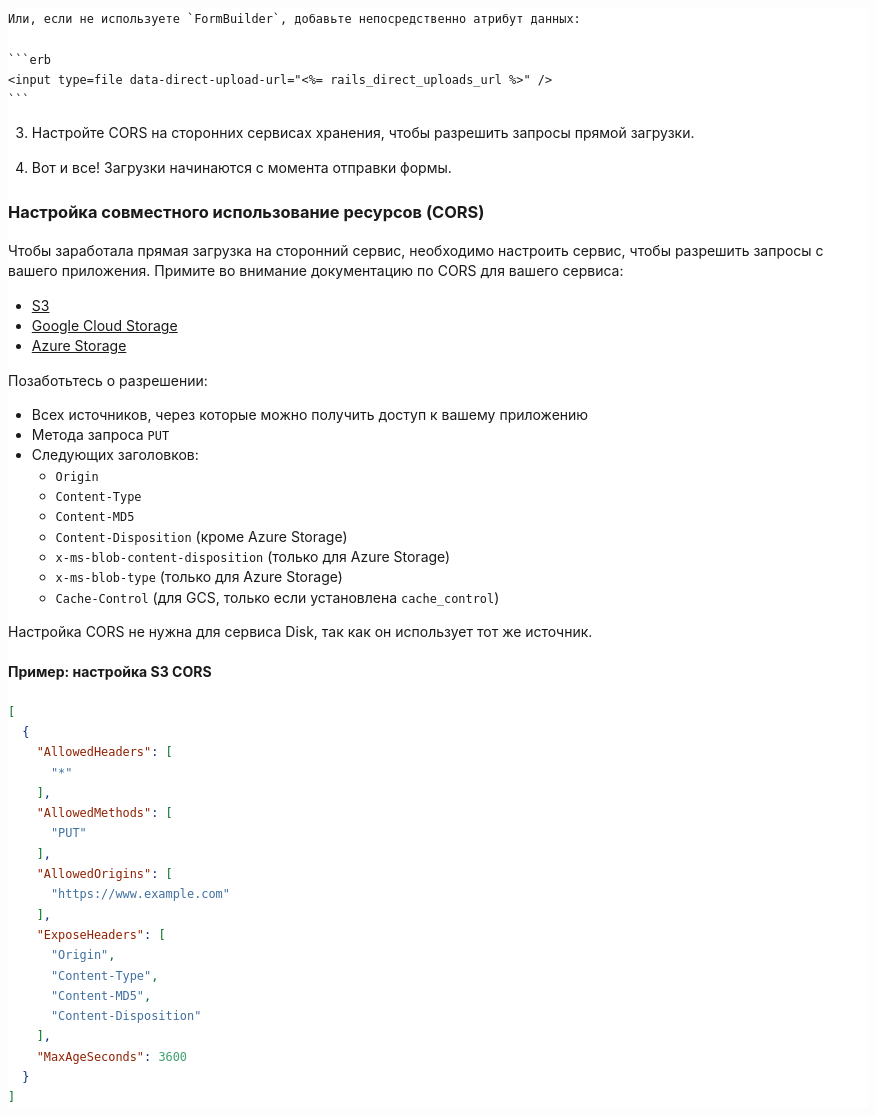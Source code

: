     Или, если не используете `FormBuilder`, добавьте непосредственно атрибут данных:

    ```erb
    <input type=file data-direct-upload-url="<%= rails_direct_uploads_url %>" />
    ```

3. Настройте CORS на сторонних сервисах хранения, чтобы разрешить запросы прямой загрузки.

4. Вот и все! Загрузки начинаются с момента отправки формы.

### Настройка совместного использование ресурсов (CORS)

Чтобы заработала прямая загрузка на сторонний сервис, необходимо настроить сервис, чтобы разрешить запросы с вашего приложения. Примите во внимание документацию по CORS для вашего сервиса:

* [S3](https://docs.aws.amazon.com/AmazonS3/latest/dev/cors.html#how-do-i-enable-cors)
* [Google Cloud Storage](https://cloud.google.com/storage/docs/configuring-cors)
* [Azure Storage](https://docs.microsoft.com/en-us/rest/api/storageservices/cross-origin-resource-sharing--cors--support-for-the-azure-storage-services)

Позаботьтесь о разрешении:

* Всех источников, через которые можно получить доступ к вашему приложению
* Метода запроса `PUT`
* Следующих заголовков:
  * `Origin`
  * `Content-Type`
  * `Content-MD5`
  * `Content-Disposition` (кроме Azure Storage)
  * `x-ms-blob-content-disposition` (только для Azure Storage)
  * `x-ms-blob-type` (только для Azure Storage)
  * `Cache-Control` (для GCS, только если установлена `cache_control`)

Настройка CORS не нужна для сервиса Disk, так как он использует тот же источник.

#### Пример: настройка S3 CORS

```json
[
  {
    "AllowedHeaders": [
      "*"
    ],
    "AllowedMethods": [
      "PUT"
    ],
    "AllowedOrigins": [
      "https://www.example.com"
    ],
    "ExposeHeaders": [
      "Origin",
      "Content-Type",
      "Content-MD5",
      "Content-Disposition"
    ],
    "MaxAgeSeconds": 3600
  }
]
```
